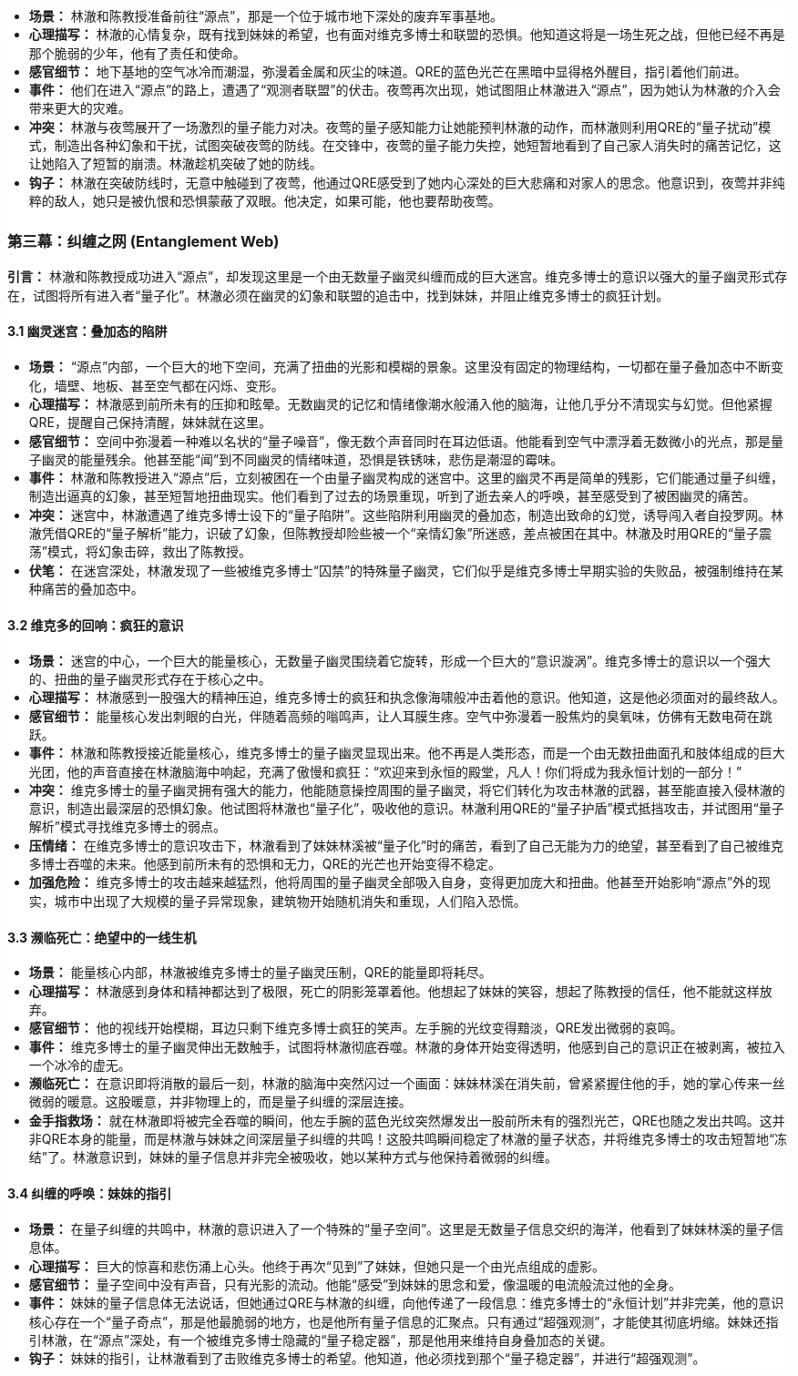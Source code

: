 *   **场景：** 林澈和陈教授准备前往“源点”，那是一个位于城市地下深处的废弃军事基地。
*   **心理描写：** 林澈的心情复杂，既有找到妹妹的希望，也有面对维克多博士和联盟的恐惧。他知道这将是一场生死之战，但他已经不再是那个脆弱的少年，他有了责任和使命。
*   **感官细节：** 地下基地的空气冰冷而潮湿，弥漫着金属和灰尘的味道。QRE的蓝色光芒在黑暗中显得格外醒目，指引着他们前进。
*   **事件：** 他们在进入“源点”的路上，遭遇了“观测者联盟”的伏击。夜莺再次出现，她试图阻止林澈进入“源点”，因为她认为林澈的介入会带来更大的灾难。
*   **冲突：** 林澈与夜莺展开了一场激烈的量子能力对决。夜莺的量子感知能力让她能预判林澈的动作，而林澈则利用QRE的“量子扰动”模式，制造出各种幻象和干扰，试图突破夜莺的防线。在交锋中，夜莺的量子能力失控，她短暂地看到了自己家人消失时的痛苦记忆，这让她陷入了短暂的崩溃。林澈趁机突破了她的防线。
*   **钩子：** 林澈在突破防线时，无意中触碰到了夜莺，他通过QRE感受到了她内心深处的巨大悲痛和对家人的思念。他意识到，夜莺并非纯粹的敌人，她只是被仇恨和恐惧蒙蔽了双眼。他决定，如果可能，他也要帮助夜莺。

### 第三幕：纠缠之网 (Entanglement Web)

**引言：** 林澈和陈教授成功进入“源点”，却发现这里是一个由无数量子幽灵纠缠而成的巨大迷宫。维克多博士的意识以强大的量子幽灵形式存在，试图将所有进入者“量子化”。林澈必须在幽灵的幻象和联盟的追击中，找到妹妹，并阻止维克多博士的疯狂计划。

#### 3.1 幽灵迷宫：叠加态的陷阱

*   **场景：** “源点”内部，一个巨大的地下空间，充满了扭曲的光影和模糊的景象。这里没有固定的物理结构，一切都在量子叠加态中不断变化，墙壁、地板、甚至空气都在闪烁、变形。
*   **心理描写：** 林澈感到前所未有的压抑和眩晕。无数幽灵的记忆和情绪像潮水般涌入他的脑海，让他几乎分不清现实与幻觉。但他紧握QRE，提醒自己保持清醒，妹妹就在这里。
*   **感官细节：** 空间中弥漫着一种难以名状的“量子噪音”，像无数个声音同时在耳边低语。他能看到空气中漂浮着无数微小的光点，那是量子幽灵的能量残余。他甚至能“闻”到不同幽灵的情绪味道，恐惧是铁锈味，悲伤是潮湿的霉味。
*   **事件：** 林澈和陈教授进入“源点”后，立刻被困在一个由量子幽灵构成的迷宫中。这里的幽灵不再是简单的残影，它们能通过量子纠缠，制造出逼真的幻象，甚至短暂地扭曲现实。他们看到了过去的场景重现，听到了逝去亲人的呼唤，甚至感受到了被困幽灵的痛苦。
*   **冲突：** 迷宫中，林澈遭遇了维克多博士设下的“量子陷阱”。这些陷阱利用幽灵的叠加态，制造出致命的幻觉，诱导闯入者自投罗网。林澈凭借QRE的“量子解析”能力，识破了幻象，但陈教授却险些被一个“亲情幻象”所迷惑，差点被困在其中。林澈及时用QRE的“量子震荡”模式，将幻象击碎，救出了陈教授。
*   **伏笔：** 在迷宫深处，林澈发现了一些被维克多博士“囚禁”的特殊量子幽灵，它们似乎是维克多博士早期实验的失败品，被强制维持在某种痛苦的叠加态中。

#### 3.2 维克多的回响：疯狂的意识

*   **场景：** 迷宫的中心，一个巨大的能量核心，无数量子幽灵围绕着它旋转，形成一个巨大的“意识漩涡”。维克多博士的意识以一个强大的、扭曲的量子幽灵形式存在于核心之中。
*   **心理描写：** 林澈感到一股强大的精神压迫，维克多博士的疯狂和执念像海啸般冲击着他的意识。他知道，这是他必须面对的最终敌人。
*   **感官细节：** 能量核心发出刺眼的白光，伴随着高频的嗡鸣声，让人耳膜生疼。空气中弥漫着一股焦灼的臭氧味，仿佛有无数电荷在跳跃。
*   **事件：** 林澈和陈教授接近能量核心，维克多博士的量子幽灵显现出来。他不再是人类形态，而是一个由无数扭曲面孔和肢体组成的巨大光团，他的声音直接在林澈脑海中响起，充满了傲慢和疯狂：“欢迎来到永恒的殿堂，凡人！你们将成为我永恒计划的一部分！”
*   **冲突：** 维克多博士的量子幽灵拥有强大的能力，他能随意操控周围的量子幽灵，将它们转化为攻击林澈的武器，甚至能直接入侵林澈的意识，制造出最深层的恐惧幻象。他试图将林澈也“量子化”，吸收他的意识。林澈利用QRE的“量子护盾”模式抵挡攻击，并试图用“量子解析”模式寻找维克多博士的弱点。
*   **压情绪：** 在维克多博士的意识攻击下，林澈看到了妹妹林溪被“量子化”时的痛苦，看到了自己无能为力的绝望，甚至看到了自己被维克多博士吞噬的未来。他感到前所未有的恐惧和无力，QRE的光芒也开始变得不稳定。
*   **加强危险：** 维克多博士的攻击越来越猛烈，他将周围的量子幽灵全部吸入自身，变得更加庞大和扭曲。他甚至开始影响“源点”外的现实，城市中出现了大规模的量子异常现象，建筑物开始随机消失和重现，人们陷入恐慌。

#### 3.3 濒临死亡：绝望中的一线生机

*   **场景：** 能量核心内部，林澈被维克多博士的量子幽灵压制，QRE的能量即将耗尽。
*   **心理描写：** 林澈感到身体和精神都达到了极限，死亡的阴影笼罩着他。他想起了妹妹的笑容，想起了陈教授的信任，他不能就这样放弃。
*   **感官细节：** 他的视线开始模糊，耳边只剩下维克多博士疯狂的笑声。左手腕的光纹变得黯淡，QRE发出微弱的哀鸣。
*   **事件：** 维克多博士的量子幽灵伸出无数触手，试图将林澈彻底吞噬。林澈的身体开始变得透明，他感到自己的意识正在被剥离，被拉入一个冰冷的虚无。
*   **濒临死亡：** 在意识即将消散的最后一刻，林澈的脑海中突然闪过一个画面：妹妹林溪在消失前，曾紧紧握住他的手，她的掌心传来一丝微弱的暖意。这股暖意，并非物理上的，而是量子纠缠的深层连接。
*   **金手指救场：** 就在林澈即将被完全吞噬的瞬间，他左手腕的蓝色光纹突然爆发出一股前所未有的强烈光芒，QRE也随之发出共鸣。这并非QRE本身的能量，而是林澈与妹妹之间深层量子纠缠的共鸣！这股共鸣瞬间稳定了林澈的量子状态，并将维克多博士的攻击短暂地“冻结”了。林澈意识到，妹妹的量子信息并非完全被吸收，她以某种方式与他保持着微弱的纠缠。

#### 3.4 纠缠的呼唤：妹妹的指引

*   **场景：** 在量子纠缠的共鸣中，林澈的意识进入了一个特殊的“量子空间”。这里是无数量子信息交织的海洋，他看到了妹妹林溪的量子信息体。
*   **心理描写：** 巨大的惊喜和悲伤涌上心头。他终于再次“见到”了妹妹，但她只是一个由光点组成的虚影。
*   **感官细节：** 量子空间中没有声音，只有光影的流动。他能“感受”到妹妹的思念和爱，像温暖的电流般流过他的全身。
*   **事件：** 妹妹的量子信息体无法说话，但她通过QRE与林澈的纠缠，向他传递了一段信息：维克多博士的“永恒计划”并非完美，他的意识核心存在一个“量子奇点”，那是他最脆弱的地方，也是他所有量子信息的汇聚点。只有通过“超强观测”，才能使其彻底坍缩。妹妹还指引林澈，在“源点”深处，有一个被维克多博士隐藏的“量子稳定器”，那是他用来维持自身叠加态的关键。
*   **钩子：** 妹妹的指引，让林澈看到了击败维克多博士的希望。他知道，他必须找到那个“量子稳定器”，并进行“超强观测”。
